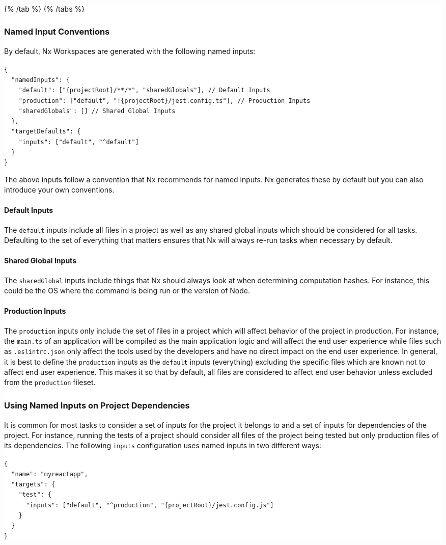 {% /tab %}
{% /tabs %}

### Named Input Conventions

By default, Nx Workspaces are generated with the following named inputs:

```jsonc {% fileName="nx.json" highlightLines=["2-6"] %}
{
  "namedInputs": {
    "default": ["{projectRoot}/**/*", "sharedGlobals"], // Default Inputs
    "production": ["default", "!{projectRoot}/jest.config.ts"], // Production Inputs
    "sharedGlobals": [] // Shared Global Inputs
  },
  "targetDefaults": {
    "inputs": ["default", "^default"]
  }
}
```

The above inputs follow a convention that Nx recommends for named inputs. Nx generates these by default but you can also introduce your own conventions.

#### Default Inputs

The `default` inputs include all files in a project as well as any shared global inputs which should be considered for all tasks. Defaulting to the set of everything that matters ensures that Nx will always re-run tasks when necessary by default.

#### Shared Global Inputs

The `sharedGlobal` inputs include things that Nx should always look at when determining computation hashes. For instance, this could be the OS where the command is being run or the version of Node.

#### Production Inputs

The `production` inputs only include the set of files in a project which will affect behavior of the project in production.
For instance, the `main.ts` of an application will be compiled as the main application logic and will affect the end user experience while files such as `.eslintrc.json` only affect the tools used by the developers and have no direct impact on the end user experience.
In general, it is best to define the `production` inputs as the `default` inputs (everything) excluding the specific files which are known not to affect end user experience. This makes it so that by default, all files are considered to affect end user behavior unless excluded from the `production` fileset.

### Using Named Inputs on Project Dependencies

It is common for most tasks to consider a set of inputs for the project it belongs to and a set of inputs for dependencies of the project. For instance, running the tests of a project should consider all files of the project being tested but only production files of its dependencies. The following `inputs` configuration uses named inputs in two different ways:

```jsonc {% fileName="project.json" highlightLines=["5"] %}
{
  "name": "myreactapp",
  "targets": {
    "test": {
      "inputs": ["default", "^production", "{projectRoot}/jest.config.js"]
    }
  }
}
```
